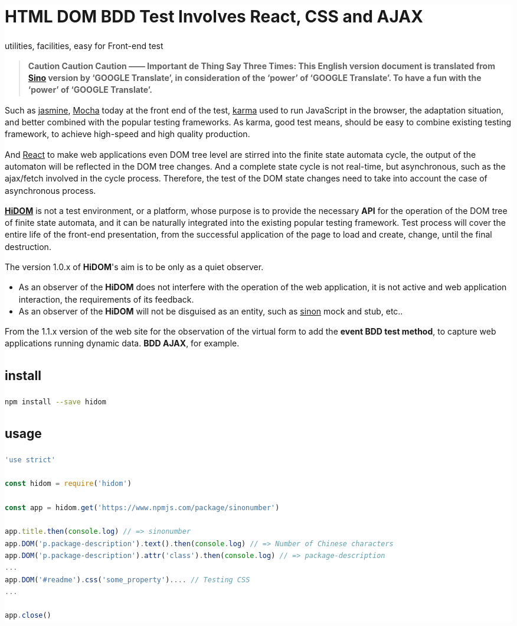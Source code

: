 HTML DOM BDD Test Involves React, CSS and AJAX
==============================================
utilities, facilities, easy for Front-end test

> **Caution Caution Caution —— Important de Thing Say Three Times: This English version document is translated from [Sino](https://github.com/hikaliv/hidom#readme) version by ‘GOOGLE Translate’, in consideration of the ‘power’ of ‘GOOGLE Translate’. To have a fun with the ‘power’ of ‘GOOGLE Translate’.**

Such as [jasmine](http://jasmine.github.io), [Mocha](https://mochajs.org) today at the front end of the test, [karma](http://karma-runner.github.io/1.0/index.html) used to run JavaScript in the browser, the adaptation situation, and better combined with the popular testing frameworks. As karma, good test means, should be easy to combine existing testing framework, to achieve high-speed and high quality production.

And [React](https://facebook.github.io/react) to make web applications even DOM tree level are stirred into the finite state automata cycle, the output of the automaton will be reflected in the DOM tree changes. And a complete state cycle is not real-time, but asynchronous, such as the ajax/fetch involved in the cycle process. Therefore, the test of the DOM state changes need to take into account the case of asynchronous process.

**[HiDOM](https://github.com/hikaliv/hidom)** is not a test environment, or a platform, whose purpose is to provide the necessary **API** for the operation of the DOM tree of finite state automata, and it can be naturally integrated into the existing popular testing framework. Test process will cover the entire life of the front-end presentation, from the successful application of the page to load and create, change, until the final destruction.

The version 1.0.x of __HiDOM__'s aim is to be only as a quiet observer.
+ As an observer of the __HiDOM__ does not interfere with the operation of the web application, it is not active and web application interaction, the requirements of its feedback.
+ As an observer of the __HiDOM__ will not be disguised as an entity, such as [sinon](http://sinonjs.org) mock and stub, etc..

From the 1.1.x version of the web site for the observation of the virtual form to add the **event BDD test method**, to capture web applications running dynamic data. __BDD AJAX__, for example.

install
-------
```sh
npm install --save hidom
```

usage
-----
```javascript
'use strict'

const hidom = require('hidom')

const app = hidom.get('https://www.npmjs.com/package/sinonumber')

app.title.then(console.log) // => sinonumber
app.DOM('p.package-description').text().then(console.log) // => Number of Chinese characters
app.DOM('p.package-description').attr('class').then(console.log) // => package-description
...
app.DOM('#readme').css('some_property').... // Testing CSS
...

app.close()
```
